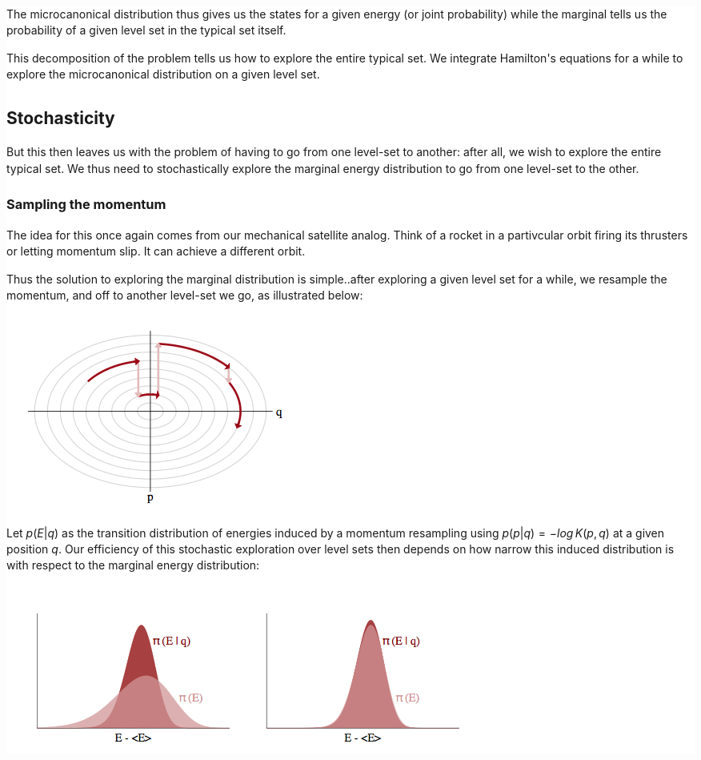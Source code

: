 The microcanonical distribution thus gives us the states for a given energy (or joint probability) while the marginal tells us the probability of a given level set in the typical set itself.

This decomposition of the problem tells us how to explore the entire typical set. We integrate Hamilton's equations for a while to explore the microcanonical distribution on a given level set.

## Stochasticity


But this then leaves us with the problem of having to go from one level-set to another: after all, we wish to explore the entire typical set. We thus need to stochastically explore the marginal energy distribution to go from one level-set to the other.

### Sampling the momentum

The idea for this once again comes from our mechanical satellite analog. Think of a rocket in a partivcular orbit firing its thrusters or letting momentum slip. It can achieve a different orbit.

Thus the solution to exploring the marginal distribution is simple..after exploring a given level set for a while, we resample the momentum, and off to another level-set we go, as illustrated below:

![](images/momresample.png)

Let $p(E \vert q)$ as the transition distribution of energies induced by a momentum resampling using $p(p \vert q) = - log\, K(p,q)$ at a given position $q$. Our efficiency of this stochastic exploration over level sets then depends on how narrow this induced distribution is with respect to the marginal energy distribution:

![](images/lsetexp.png)
